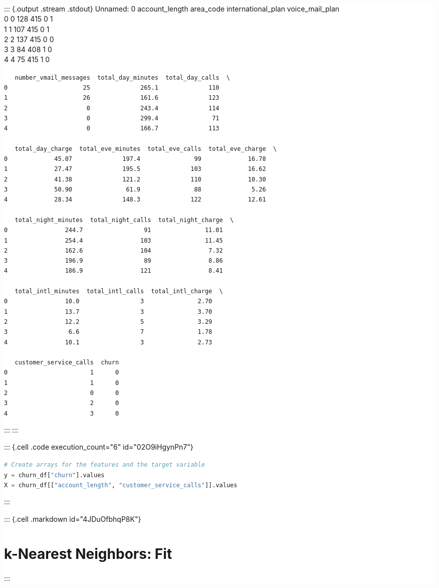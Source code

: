 ::: {.output .stream .stdout}
       Unnamed: 0  account_length  area_code  international_plan  voice_mail_plan  \
    0           0             128        415                   0                1   
    1           1             107        415                   0                1   
    2           2             137        415                   0                0   
    3           3              84        408                   1                0   
    4           4              75        415                   1                0   

       number_vmail_messages  total_day_minutes  total_day_calls  \
    0                     25              265.1              110   
    1                     26              161.6              123   
    2                      0              243.4              114   
    3                      0              299.4               71   
    4                      0              166.7              113   

       total_day_charge  total_eve_minutes  total_eve_calls  total_eve_charge  \
    0             45.07              197.4               99             16.78   
    1             27.47              195.5              103             16.62   
    2             41.38              121.2              110             10.30   
    3             50.90               61.9               88              5.26   
    4             28.34              148.3              122             12.61   

       total_night_minutes  total_night_calls  total_night_charge  \
    0                244.7                 91               11.01   
    1                254.4                103               11.45   
    2                162.6                104                7.32   
    3                196.9                 89                8.86   
    4                186.9                121                8.41   

       total_intl_minutes  total_intl_calls  total_intl_charge  \
    0                10.0                 3               2.70   
    1                13.7                 3               3.70   
    2                12.2                 5               3.29   
    3                 6.6                 7               1.78   
    4                10.1                 3               2.73   

       customer_service_calls  churn  
    0                       1      0  
    1                       1      0  
    2                       0      0  
    3                       2      0  
    4                       3      0  
:::
:::

::: {.cell .code execution_count="6" id="02O9iHgynPn7"}
``` python
# Create arrays for the features and the target variable
y = churn_df["churn"].values
X = churn_df[["account_length", "customer_service_calls"]].values
```
:::

::: {.cell .markdown id="4JDuOfbhqP8K"}
# k-Nearest Neighbors: Fit
:::

